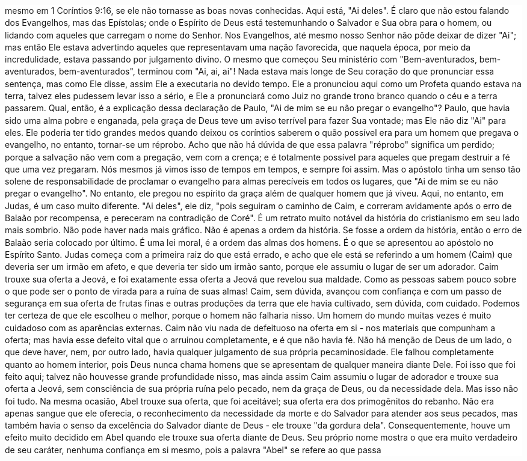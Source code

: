 mesmo em 1 Coríntios 9:16, se ele não tornasse as boas novas conhecidas.
Aqui está, \"Ai deles\". É claro que não estou falando dos Evangelhos,
mas das Epístolas; onde o Espírito de Deus está testemunhando o Salvador
e Sua obra para o homem, ou lidando com aqueles que carregam o nome do
Senhor. Nos Evangelhos, até mesmo nosso Senhor não pôde deixar de dizer
\"Ai\"; mas então Ele estava advertindo aqueles que representavam uma
nação favorecida, que naquela época, por meio da incredulidade, estava
passando por julgamento divino. O mesmo que começou Seu ministério com
\"Bem-aventurados, bem-aventurados, bem-aventurados\", terminou com
\"Ai, ai, ai\"! Nada estava mais longe de Seu coração do que pronunciar
essa sentença, mas como Ele disse, assim Ele a executaria no devido
tempo. Ele a pronunciou aqui como um Profeta quando estava na terra,
talvez eles pudessem levar isso a sério, e Ele a pronunciará como Juiz
no grande trono branco quando o céu e a terra passarem. Qual, então, é a
explicação dessa declaração de Paulo, \"Ai de mim se eu não pregar o
evangelho\"? Paulo, que havia sido uma alma pobre e enganada, pela graça
de Deus teve um aviso terrível para fazer Sua vontade; mas Ele não diz
\"Ai\" para eles. Ele poderia ter tido grandes medos quando deixou os
coríntios saberem o quão possível era para um homem que pregava o
evangelho, no entanto, tornar-se um réprobo. Acho que não há dúvida de
que essa palavra \"réprobo\" significa um perdido; porque a salvação não
vem com a pregação, vem com a crença; e é totalmente possível para
aqueles que pregam destruir a fé que uma vez pregaram. Nós mesmos já
vimos isso de tempos em tempos, e sempre foi assim. Mas o apóstolo tinha
um senso tão solene de responsabilidade de proclamar o evangelho para
almas perecíveis em todos os lugares, que \"Ai de mim se eu não pregar o
evangelho\". No entanto, ele pregou no espírito da graça além de
qualquer homem que já viveu. Aqui, no entanto, em Judas, é um caso muito
diferente. \"Ai deles\", ele diz, \"pois seguiram o caminho de Caim, e
correram avidamente após o erro de Balaão por recompensa, e pereceram na
contradição de Coré\". É um retrato muito notável da história do
cristianismo em seu lado mais sombrio. Não pode haver nada mais gráfico.
Não é apenas a ordem da história. Se fosse a ordem da história, então o
erro de Balaão seria colocado por último. É uma lei moral, é a ordem das
almas dos homens. É o que se apresentou ao apóstolo no Espírito Santo.
Judas começa com a primeira raiz do que está errado, e acho que ele está
se referindo a um homem (Caim) que deveria ser um irmão em afeto, e que
deveria ter sido um irmão santo, porque ele assumiu o lugar de ser um
adorador. Caim trouxe sua oferta a Jeová, e foi exatamente essa oferta a
Jeová que revelou sua maldade. Como as pessoas sabem pouco sobre o que
pode ser o ponto de virada para a ruína de suas almas! Caim, sem dúvida,
avançou com confiança e com um passo de segurança em sua oferta de
frutas finas e outras produções da terra que ele havia cultivado, sem
dúvida, com cuidado. Podemos ter certeza de que ele escolheu o melhor,
porque o homem não falharia nisso. Um homem do mundo muitas vezes é
muito cuidadoso com as aparências externas. Caim não viu nada de
defeituoso na oferta em si - nos materiais que compunham a oferta; mas
havia esse defeito vital que o arruinou completamente, e é que não havia
fé. Não há menção de Deus de um lado, o que deve haver, nem, por outro
lado, havia qualquer julgamento de sua própria pecaminosidade. Ele
falhou completamente quanto ao homem interior, pois Deus nunca chama
homens que se apresentam de qualquer maneira diante Dele. Foi isso que
foi feito aqui; talvez não houvesse grande profundidade nisso, mas ainda
assim Caim assumiu o lugar de adorador e trouxe sua oferta a Jeová, sem
consciência de sua própria ruína pelo pecado, nem da graça de Deus, ou
da necessidade dela. Mas isso não foi tudo. Na mesma ocasião, Abel
trouxe sua oferta, que foi aceitável; sua oferta era dos primogênitos do
rebanho. Não era apenas sangue que ele oferecia, o reconhecimento da
necessidade da morte e do Salvador para atender aos seus pecados, mas
também havia o senso da excelência do Salvador diante de Deus - ele
trouxe \"da gordura dela\". Consequentemente, houve um efeito muito
decidido em Abel quando ele trouxe sua oferta diante de Deus. Seu
próprio nome mostra o que era muito verdadeiro de seu caráter, nenhuma
confiança em si mesmo, pois a palavra \"Abel\" se refere ao que passa
